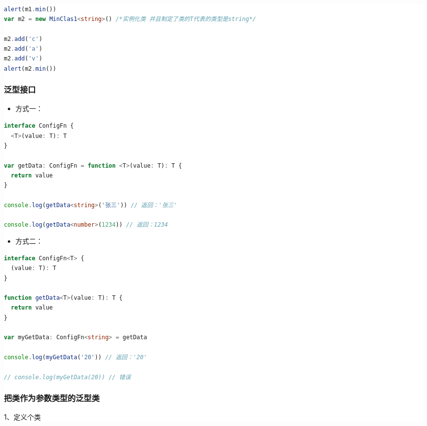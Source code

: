 ```typescript
alert(m1.min())
var m2 = new MinClas1<string>() /*实例化类 并且制定了类的T代表的类型是string*/

m2.add('c')
m2.add('a')
m2.add('v')
alert(m2.min())

```

### 泛型接口

- 方式一：

```typescript
interface ConfigFn {
  <T>(value: T): T
}

var getData: ConfigFn = function <T>(value: T): T {
  return value
}

console.log(getData<string>('张三')) // 返回：'张三'

console.log(getData<number>(1234)) // 返回：1234

```

- 方式二：

```typescript
interface ConfigFn<T> {
  (value: T): T
}

function getData<T>(value: T): T {
  return value
}

var myGetData: ConfigFn<string> = getData

console.log(myGetData('20')) // 返回：'20'

// console.log(myGetData(20)) // 错误

```



### 把类作为参数类型的泛型类

1、定义个类
